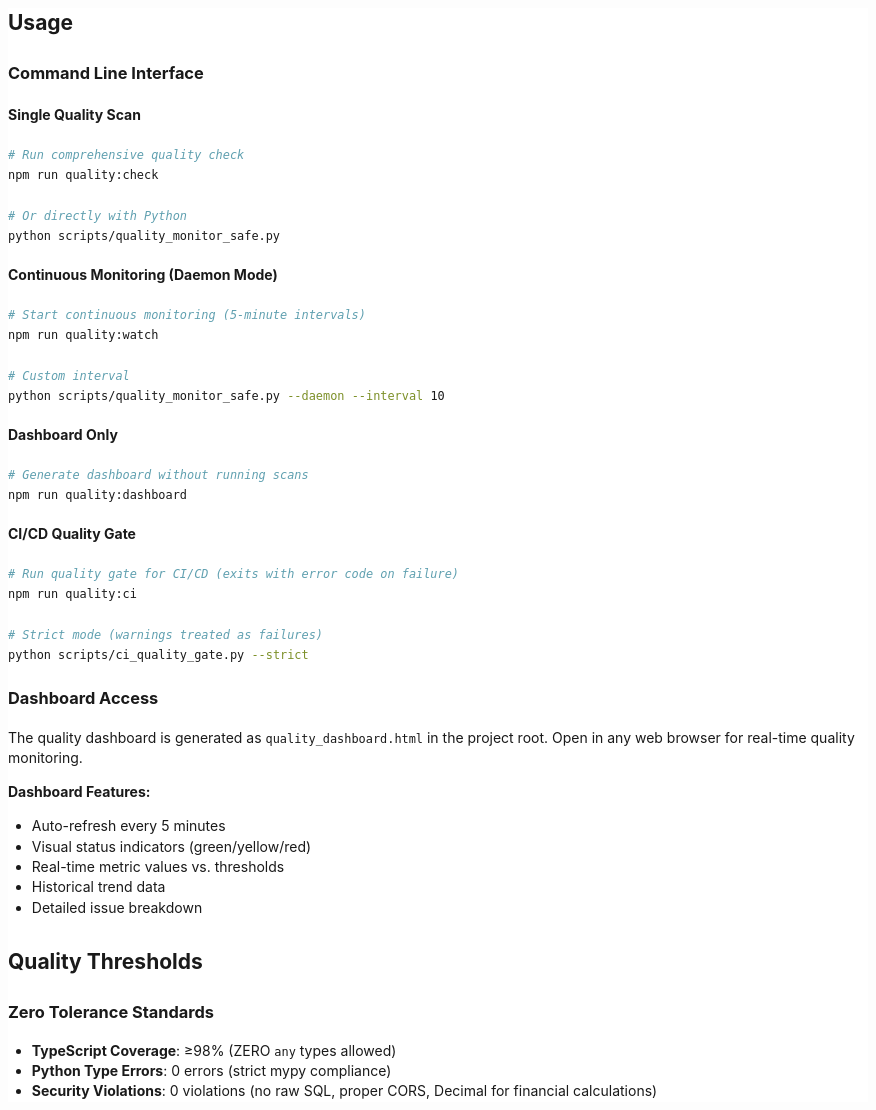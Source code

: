 ## Usage

### Command Line Interface

#### Single Quality Scan
```bash
# Run comprehensive quality check
npm run quality:check

# Or directly with Python
python scripts/quality_monitor_safe.py
```

#### Continuous Monitoring (Daemon Mode)
```bash
# Start continuous monitoring (5-minute intervals)
npm run quality:watch

# Custom interval
python scripts/quality_monitor_safe.py --daemon --interval 10
```

#### Dashboard Only
```bash
# Generate dashboard without running scans
npm run quality:dashboard
```

#### CI/CD Quality Gate
```bash
# Run quality gate for CI/CD (exits with error code on failure)
npm run quality:ci

# Strict mode (warnings treated as failures)
python scripts/ci_quality_gate.py --strict
```

### Dashboard Access

The quality dashboard is generated as `quality_dashboard.html` in the project root. Open in any web browser for real-time quality monitoring.

**Dashboard Features:**
- Auto-refresh every 5 minutes
- Visual status indicators (green/yellow/red)
- Real-time metric values vs. thresholds
- Historical trend data
- Detailed issue breakdown

## Quality Thresholds

### Zero Tolerance Standards
- **TypeScript Coverage**: ≥98% (ZERO `any` types allowed)
- **Python Type Errors**: 0 errors (strict mypy compliance)
- **Security Violations**: 0 violations (no raw SQL, proper CORS, Decimal for financial calculations)
